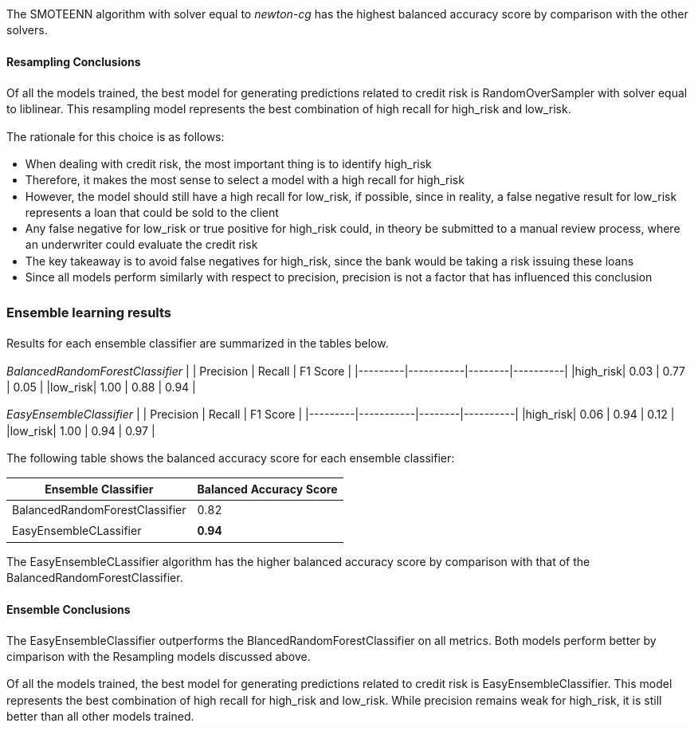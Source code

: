 The SMOTEENN algorithm with solver equal to *newton-cg* has the highest balanced accuracy score by comparison with the other solvers.

#### Resampling Conclusions
Of all the models trained, the best model for generating predictions related to credit risk is RandomOverSampler with solver equal to liblinear. This resampling model represents the best combination of high recall for high_risk and low_risk.

The rationale for this choice is as follows:
- When dealing with credit risk, the most important thing is to identify high_risk
- Therefore, it makes the most sense to select a model with a high recall for high_risk
- However, the model should still have a high recall for low_risk, if possible, since in reality, a false negative result for low_risk represents a loan that could be sold to the client
- Any false negative for low_risk or true positive for high_risk could, in theory be submitted to a manual review process, where an underwriter could evaluate the credit risk
- The key takeaway is to avoid false negatives for high_risk, since the bank would be taking a risk issuing these loans
- Since all models perform similarly with respect to precision, precision is not a factor that has influenced this conclusion

### Ensemble learning results
Results for each ensemble classifier are summarized in the tables below.

*BalancedRandomForestClassifier*
|         | Precision | Recall | F1 Score |
|---------|-----------|--------|----------|
|high_risk| 0.03 | 0.77 | 0.05 |
|low_risk| 1.00 | 0.88 | 0.94 |

*EasyEnsembleClassifier*
|         | Precision | Recall | F1 Score |
|---------|-----------|--------|----------|
|high_risk| 0.06 | 0.94 | 0.12 |
|low_risk| 1.00 | 0.94 | 0.97 |

The following table shows the balanced accuracy score for each ensemble classifier:

| Ensemble Classifier | Balanced Accuracy Score |
|---------------------|-------------------------|
| BalancedRandomForestClassifier | 0.82 |
| EasyEnsembleCLassifier | **0.94** |

The EasyEnsembleCLassifier algorithm has the higher balanced accuracy score by comparison with that of the BalancedRandomForestClassifier.

#### Ensemble Conclusions
The EasyEnsembleClassifier outperforms the BlancedRandomForestClassifier on all metrics. Both models perform better by cimparison with the Resampling models discussed above.

Of all the models trained, the best model for generating predictions related to credit risk is EasyEnsembleClassifier. This model represents the best combination of high recall for high_risk and low_risk. While precision remains weak for high_risk, it is still better than all other models trained.
